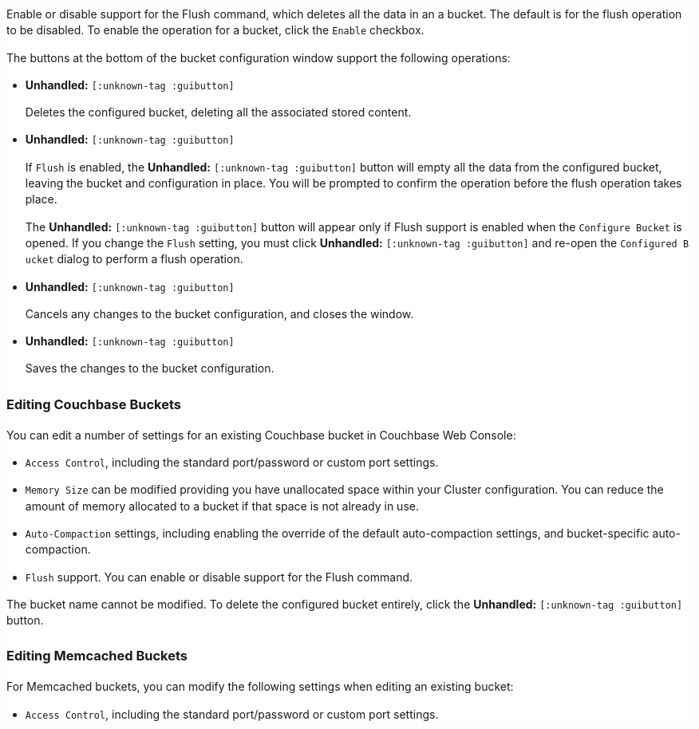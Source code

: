    Enable or disable support for the Flush command, which deletes all the data in
   an a bucket. The default is for the flush operation to be disabled. To enable
   the operation for a bucket, click the `Enable` checkbox.

The buttons at the bottom of the bucket configuration window support the
following operations:

 * **Unhandled:** `[:unknown-tag :guibutton]`

   Deletes the configured bucket, deleting all the associated stored content.

 * **Unhandled:** `[:unknown-tag :guibutton]`

   If `Flush` is enabled, the **Unhandled:** `[:unknown-tag :guibutton]` button
   will empty all the data from the configured bucket, leaving the bucket and
   configuration in place. You will be prompted to confirm the operation before the
   flush operation takes place.

   The **Unhandled:** `[:unknown-tag :guibutton]` button will appear only if Flush
   support is enabled when the `Configure Bucket` is opened. If you change the
   `Flush` setting, you must click **Unhandled:** `[:unknown-tag :guibutton]` and
   re-open the `Configured Bucket` dialog to perform a flush operation.

 * **Unhandled:** `[:unknown-tag :guibutton]`

   Cancels any changes to the bucket configuration, and closes the window.

 * **Unhandled:** `[:unknown-tag :guibutton]`

   Saves the changes to the bucket configuration.

<a id="couchbase-admin-web-console-data-buckets-createedit-editcb"></a>

### Editing Couchbase Buckets

You can edit a number of settings for an existing Couchbase bucket in Couchbase
Web Console:

 * `Access Control`, including the standard port/password or custom port settings.

 * `Memory Size` can be modified providing you have unallocated space within your
   Cluster configuration. You can reduce the amount of memory allocated to a bucket
   if that space is not already in use.

 * `Auto-Compaction` settings, including enabling the override of the default
   auto-compaction settings, and bucket-specific auto-compaction.

 * `Flush` support. You can enable or disable support for the Flush command.

The bucket name cannot be modified. To delete the configured bucket entirely,
click the **Unhandled:** `[:unknown-tag :guibutton]` button.

<a id="couchbase-admin-web-console-data-buckets-createedit-editmc"></a>

### Editing Memcached Buckets

For Memcached buckets, you can modify the following settings when editing an
existing bucket:

 * `Access Control`, including the standard port/password or custom port settings.
